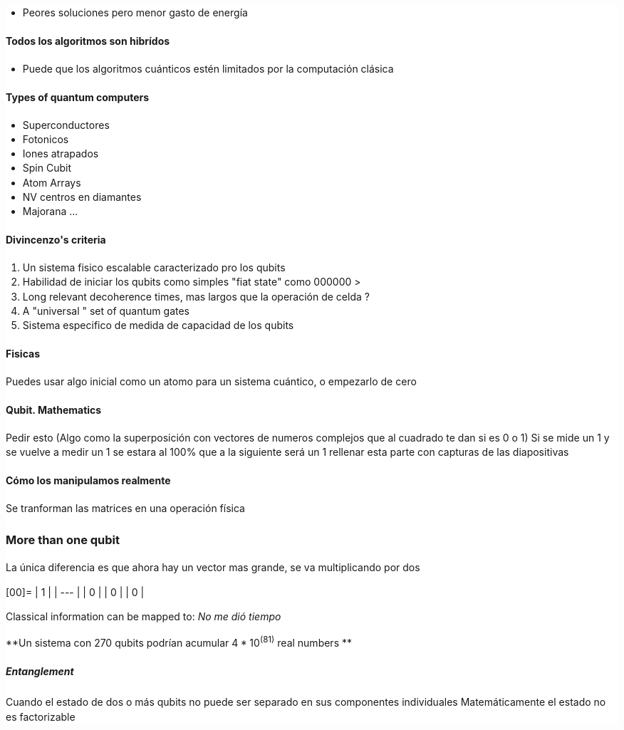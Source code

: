 - Peores soluciones pero menor gasto de energía
#### Todos los algoritmos son hibrídos
- Puede que los algoritmos cuánticos estén limitados por la computación clásica

#### Types of quantum computers
- Superconductores
- Fotonicos
- Iones atrapados
- Spin Cubit
- Atom Arrays
- NV centros en diamantes
- Majorana ...

#### Divincenzo's criteria
1. Un sistema fisico escalable caracterizado pro los qubits
2. Habilidad de iniciar los qubits como simples "fiat state" como 000000 >
3. Long relevant decoherence times, mas largos que la operación de celda ?
4. A "universal " set of quantum gates
5. Sistema especifico de medida de capacidad de los qubits
#### Fisicas
Puedes usar algo inicial como un atomo para un sistema cuántico, o empezarlo de cero
#### Qubit. Mathematics
Pedir esto (Algo como la superposición con vectores de numeros complejos que al cuadrado te dan si es 0 o 1)
Si se mide un 1 y se vuelve a medir un 1 se estara al 100% que a la siguiente será un 1
rellenar esta parte con capturas de las diapositivas

#### Cómo los manipulamos realmente
Se tranforman las matrices en una operación física

### More than  one qubit
La única diferencia es que ahora hay un vector mas grande, se va multiplicando por dos

$[00] =$ 
| 1   |
| --- |
| 0   |
| 0   |
| 0   |


Classical information can be mapped to:
_No me dió tiempo_

**Un sistema con 270 qubits podrían acumular $4*10^(81)$ real numbers **

##### Entanglement
Cuando el estado de dos o más qubits no puede ser separado en sus componentes individuales
Matemáticamente el estado no es factorizable
